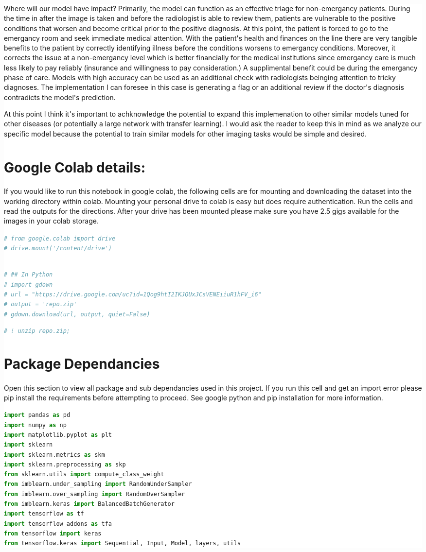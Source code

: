 Where will our model have impact? Primarily, the model can function as an effective triage for non-emergancy patients. During the time in after the image is taken and before the radiologist is able to review them, patients are vulnerable to the positive conditions that worsen and become critical prior to the positive diagnosis. At this point, the patient is forced to go to the emergancy room and seek immediate medical attention. With the patient's health and finances on the line there are very tangible benefits to the patient by correctly identifying illness before the conditions worsens to emergancy conditions. Moreover, it corrects the issue at a non-emergancy level which is better financially for the medical institutions since emergancy care is much less likely to pay reliably (insurance and willingness to pay consideration.) A supplimental benefit could be during the emergancy phase of care. Models with high accuracy can be used as an additional check with radiologists beinging attention to tricky diagnoses. The implementation I can foresee in this case is generating a flag or an additional review if the doctor's diagnosis contradicts the model's prediction. 

At this point I think it's important to achknowledge the potential to expand this implemenation to other similar models tuned for other diseases (or potentially a large network with transfer learning). I would ask the reader to keep this in mind as we analyze our specific model because the potential to train similar models for other imaging tasks would be simple and desired. 

# Google Colab details:
If you would like to run this notebook in google colab, the following cells are for mounting and downloading the dataset into the working directory within colab. Mounting your personal drive to colab is easy but does require authentication. Run the cells and read the outputs for the directions. After your drive has been mounted please make sure you have 2.5 gigs available for the images in your colab storage.


```python
# from google.colab import drive
# drive.mount('/content/drive')
```


```python
 
# ## In Python
# import gdown
# url = "https://drive.google.com/uc?id=1Qog9htI2IKJQUxJCsVENEiiuR1hFV_i6"
# output = 'repo.zip'
# gdown.download(url, output, quiet=False)
```


```python
# ! unzip repo.zip;
```

# Package Dependancies
Open this section to view all package and sub dependancies used in this project. If you run this cell and get an import error please pip install the requirements before attempting to proceed. See google python and pip installation for more information.


```python
import pandas as pd
import numpy as np
import matplotlib.pyplot as plt
import sklearn
import sklearn.metrics as skm
import sklearn.preprocessing as skp
from sklearn.utils import compute_class_weight
from imblearn.under_sampling import RandomUnderSampler
from imblearn.over_sampling import RandomOverSampler
from imblearn.keras import BalancedBatchGenerator
import tensorflow as tf
import tensorflow_addons as tfa
from tensorflow import keras
from tensorflow.keras import Sequential, Input, Model, layers, utils
```